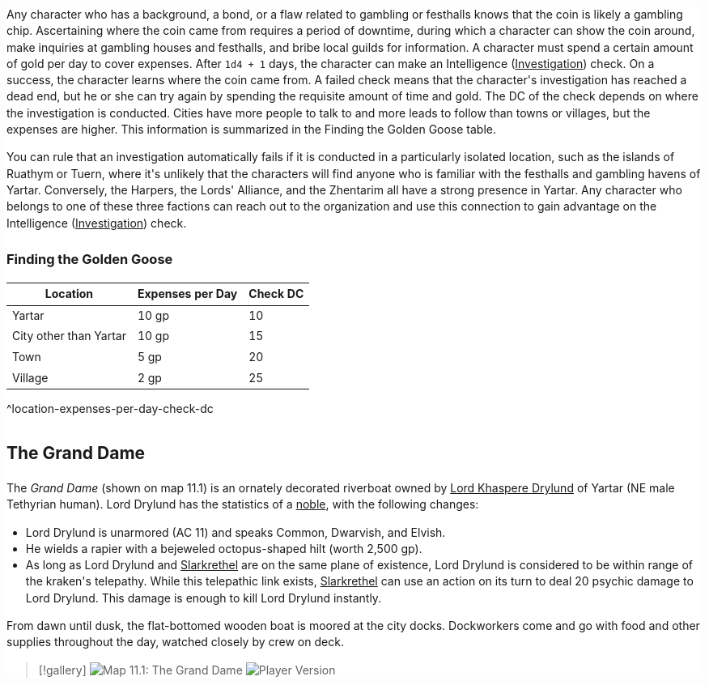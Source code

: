 Any character who has a background, a bond, or a flaw related to gambling or festhalls knows that the coin is likely a gambling chip. Ascertaining where the coin came from requires a period of downtime, during which a character can show the coin around, make inquiries at gambling houses and festhalls, and bribe local guilds for information. A character must spend a certain amount of gold per day to cover expenses. After `1d4 + 1` days, the character can make an Intelligence ([Investigation](Mechanics/Rules/skills.md#Investigation)) check. On a success, the character learns where the coin came from. A failed check means that the character's investigation has reached a dead end, but he or she can try again by spending the requisite amount of time and gold. The DC of the check depends on where the investigation is conducted. Cities have more people to talk to and more leads to follow than towns or villages, but the expenses are higher. This information is summarized in the Finding the Golden Goose table.

You can rule that an investigation automatically fails if it is conducted in a particularly isolated location, such as the islands of Ruathym or Tuern, where it's unlikely that the characters will find anyone who is familiar with the festhalls and gambling havens of Yartar. Conversely, the Harpers, the Lords' Alliance, and the Zhentarim all have a strong presence in Yartar. Any character who belongs to one of these three factions can reach out to the organization and use this connection to gain advantage on the Intelligence ([Investigation](Mechanics/Rules/skills.md#Investigation)) check.

### Finding the Golden Goose

| Location | Expenses per Day | Check DC |
|----------|------------------|----------|
| Yartar | 10 gp | 10 |
| City other than Yartar | 10 gp | 15 |
| Town | 5 gp | 20 |
| Village | 2 gp | 25 |
^location-expenses-per-day-check-dc

## The Grand Dame

The *Grand Dame* (shown on map 11.1) is an ornately decorated riverboat owned by [Lord Khaspere Drylund](Mechanics/bestiary/npc/khaspere-drylund-skt.md) of Yartar (NE male Tethyrian human). Lord Drylund has the statistics of a [noble](Mechanics/bestiary/humanoid/noble.md), with the following changes:

- Lord Drylund is unarmored (AC 11) and speaks Common, Dwarvish, and Elvish.  
- He wields a rapier with a bejeweled octopus-shaped hilt (worth 2,500 gp).  
- As long as Lord Drylund and [Slarkrethel](Mechanics/bestiary/npc/slarkrethel-skt.md) are on the same plane of existence, Lord Drylund is considered to be within range of the kraken's telepathy. While this telepathic link exists, [Slarkrethel](Mechanics/bestiary/npc/slarkrethel-skt.md) can use an action on its turn to deal 20 psychic damage to Lord Drylund. This damage is enough to kill Lord Drylund instantly.  

From dawn until dusk, the flat-bottomed wooden boat is moored at the city docks. Dockworkers come and go with food and other supplies throughout the day, watched closely by crew on deck.

> [!gallery]
> ![Map 11.1: The Grand Dame](https://raw.githubusercontent.com/5etools-mirror-3/5etools-img/main/adventure/SKT/100-skt11-03.webp#gallery)
> ![Player Version](https://raw.githubusercontent.com/5etools-mirror-3/5etools-img/main/adventure/SKT/101-1101.webp#gallery)
